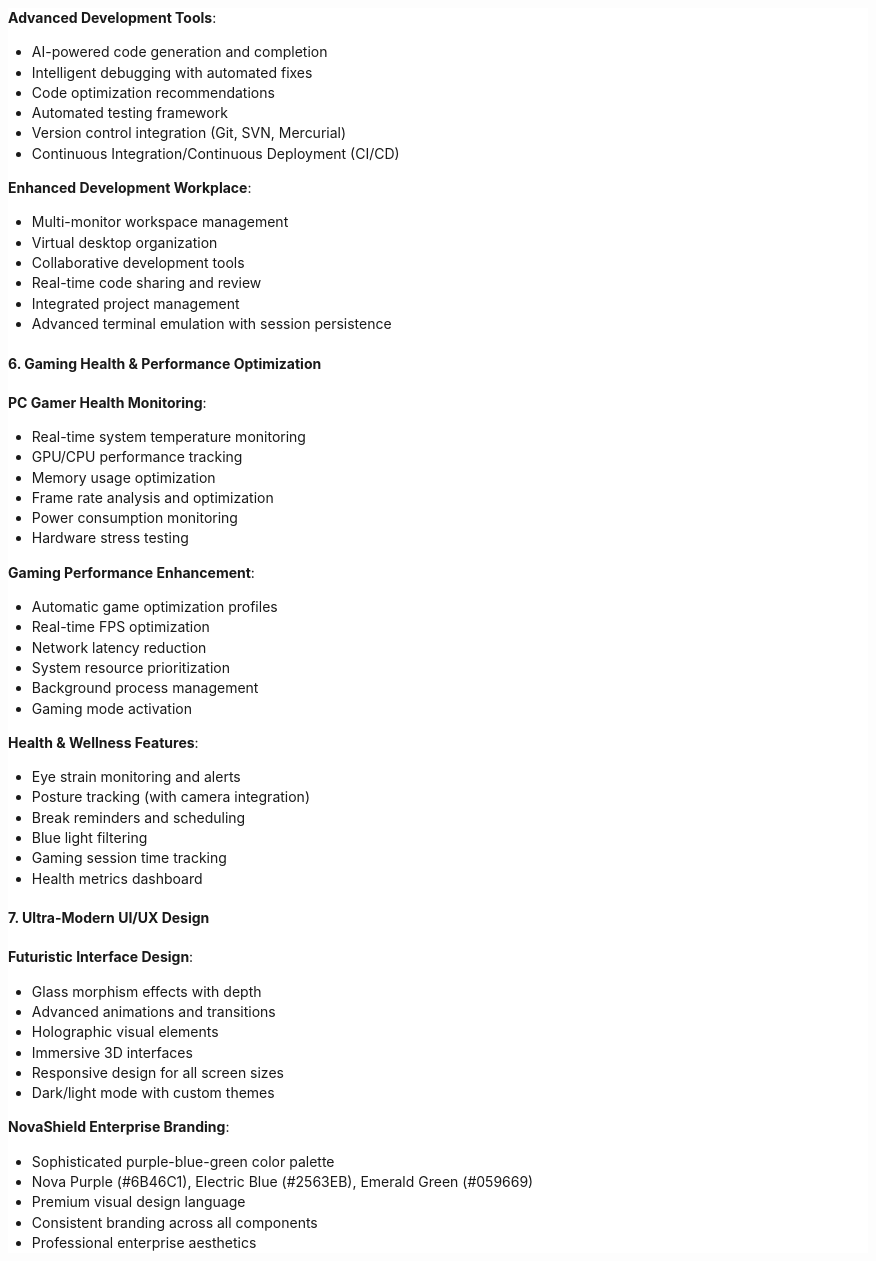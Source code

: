 **Advanced Development Tools**:
- AI-powered code generation and completion
- Intelligent debugging with automated fixes
- Code optimization recommendations
- Automated testing framework
- Version control integration (Git, SVN, Mercurial)
- Continuous Integration/Continuous Deployment (CI/CD)

**Enhanced Development Workplace**:
- Multi-monitor workspace management
- Virtual desktop organization
- Collaborative development tools
- Real-time code sharing and review
- Integrated project management
- Advanced terminal emulation with session persistence

#### 6. Gaming Health & Performance Optimization

**PC Gamer Health Monitoring**:
- Real-time system temperature monitoring
- GPU/CPU performance tracking
- Memory usage optimization
- Frame rate analysis and optimization
- Power consumption monitoring
- Hardware stress testing

**Gaming Performance Enhancement**:
- Automatic game optimization profiles
- Real-time FPS optimization
- Network latency reduction
- System resource prioritization
- Background process management
- Gaming mode activation

**Health & Wellness Features**:
- Eye strain monitoring and alerts
- Posture tracking (with camera integration)
- Break reminders and scheduling
- Blue light filtering
- Gaming session time tracking
- Health metrics dashboard

#### 7. Ultra-Modern UI/UX Design

**Futuristic Interface Design**:
- Glass morphism effects with depth
- Advanced animations and transitions
- Holographic visual elements
- Immersive 3D interfaces
- Responsive design for all screen sizes
- Dark/light mode with custom themes

**NovaShield Enterprise Branding**:
- Sophisticated purple-blue-green color palette
- Nova Purple (#6B46C1), Electric Blue (#2563EB), Emerald Green (#059669)
- Premium visual design language
- Consistent branding across all components
- Professional enterprise aesthetics
